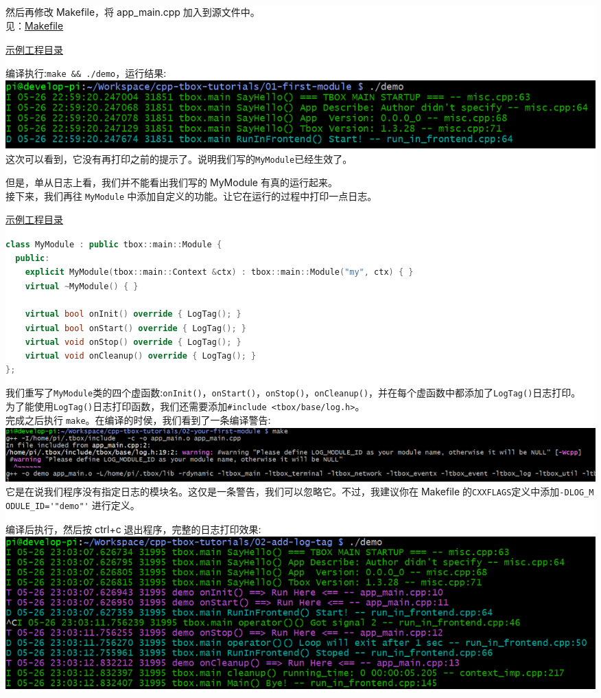 ```c++
```
然后再修改 Makefile，将 app\_main.cpp 加入到源文件中。  
见：[Makefile](01-first-module/Makefile)  

[示例工程目录](01-first-module)  

编译执行:`make && ./demo`，运行结果:  
![运行效果图](images/002-your-first-module-1.png)   
这次可以看到，它没有再打印之前的提示了。说明我们写的`MyModule`已经生效了。

但是，单从日志上看，我们并不能看出我们写的 MyModule 有真的运行起来。  
接下来，我们再往 `MyModule` 中添加自定义的功能。让它在运行的过程中打印一点日志。    

[示例工程目录](02-first-module)  

```c++
class MyModule : public tbox::main::Module {
  public:
    explicit MyModule(tbox::main::Context &ctx) : tbox::main::Module("my", ctx) { }
    virtual ~MyModule() { }

    virtual bool onInit() override { LogTag(); }
    virtual bool onStart() override { LogTag(); }
    virtual void onStop() override { LogTag(); }
    virtual void onCleanup() override { LogTag(); }
};
```

我们重写了`MyModule`类的四个虚函数:`onInit()`，`onStart()`，`onStop()`，`onCleanup()`，并在每个虚函数中都添加了`LogTag()`日志打印。  
为了能使用`LogTag()`日志打印函数，我们还需要添加`#include <tbox/base/log.h>`。  
完成之后执行 `make`。在编译的时侯，我们看到了一条编译警告:   
![没有指定LOG\_MODULE\_ID警告](images/004-compile-warn.png)  
它是在说我们程序没有指定日志的模块名。这仅是一条警告，我们可以忽略它。不过，我建议你在 Makefile 的`CXXFLAGS`定义中添加`-DLOG_MODULE_ID='"demo"'` 进行定义。  

编译后执行，然后按 ctrl+c 退出程序，完整的日志打印效果:  
![运行效果图](images/003-your-first-module-with-log.png)    
